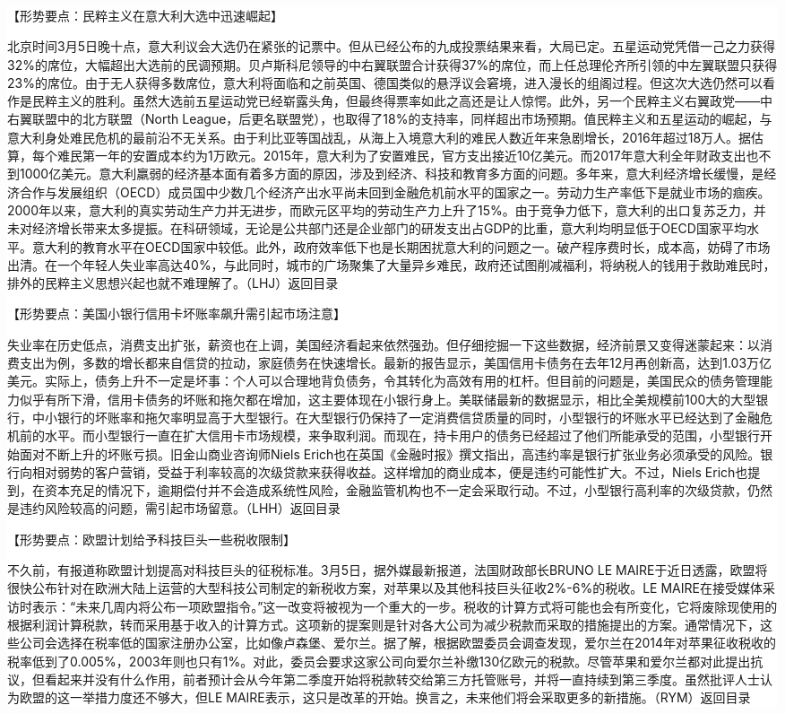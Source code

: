 
【形势要点：民粹主义在意大利大选中迅速崛起】


北京时间3月5日晚十点，意大利议会大选仍在紧张的记票中。但从已经公布的九成投票结果来看，大局已定。五星运动党凭借一己之力获得32%的席位，大幅超出大选前的民调预期。贝卢斯科尼领导的中右翼联盟合计获得37%的席位，而上任总理伦齐所引领的中左翼联盟只获得23%的席位。由于无人获得多数席位，意大利将面临和之前英国、德国类似的悬浮议会窘境，进入漫长的组阁过程。但这次大选仍然可以看作是民粹主义的胜利。虽然大选前五星运动党已经崭露头角，但最终得票率如此之高还是让人惊愕。此外，另一个民粹主义右翼政党——中右翼联盟中的北方联盟（North League，后更名联盟党），也取得了18%的支持率，同样超出市场预期。值民粹主义和五星运动的崛起，与意大利身处难民危机的最前沿不无关系。由于利比亚等国战乱，从海上入境意大利的难民人数近年来急剧增长，2016年超过18万人。据估算，每个难民第一年的安置成本约为1万欧元。2015年，意大利为了安置难民，官方支出接近10亿美元。而2017年意大利全年财政支出也不到1000亿美元。意大利羸弱的经济基本面有着多方面的原因，涉及到经济、科技和教育多方面的问题。多年来，意大利经济增长缓慢，是经济合作与发展组织（OECD）成员国中少数几个经济产出水平尚未回到金融危机前水平的国家之一。劳动力生产率低下是就业市场的痼疾。2000年以来，意大利的真实劳动生产力并无进步，而欧元区平均的劳动生产力上升了15%。由于竞争力低下，意大利的出口复苏乏力，并未对经济增长带来太多提振。在科研领域，无论是公共部门还是企业部门的研发支出占GDP的比重，意大利均明显低于OECD国家平均水平。意大利的教育水平在OECD国家中较低。此外，政府效率低下也是长期困扰意大利的问题之一。破产程序费时长，成本高，妨碍了市场出清。在一个年轻人失业率高达40%，与此同时，城市的广场聚集了大量异乡难民，政府还试图削减福利，将纳税人的钱用于救助难民时，排外的民粹主义思想兴起也就不难理解了。（LHJ）返回目录


【形势要点：美国小银行信用卡坏账率飙升需引起市场注意】


失业率在历史低点，消费支出扩张，薪资也在上调，美国经济看起来依然强劲。但仔细挖掘一下这些数据，经济前景又变得迷蒙起来：以消费支出为例，多数的增长都来自信贷的拉动，家庭债务在快速增长。最新的报告显示，美国信用卡债务在去年12月再创新高，达到1.03万亿美元。实际上，债务上升不一定是坏事：个人可以合理地背负债务，令其转化为高效有用的杠杆。但目前的问题是，美国民众的债务管理能力似乎有所下滑，信用卡债务的坏账和拖欠都在增加，这主要体现在小银行身上。美联储最新的数据显示，相比全美规模前100大的大型银行，中小银行的坏账率和拖欠率明显高于大型银行。在大型银行仍保持了一定消费信贷质量的同时，小型银行的坏账水平已经达到了金融危机前的水平。而小型银行一直在扩大信用卡市场规模，来争取利润。而现在，持卡用户的债务已经超过了他们所能承受的范围，小型银行开始面对不断上升的坏账亏损。旧金山商业咨询师Niels Erich也在英国《金融时报》撰文指出，高违约率是银行扩张业务必须承受的风险。银行向相对弱势的客户营销，受益于利率较高的次级贷款来获得收益。这样增加的商业成本，便是违约可能性扩大。不过，Niels Erich也提到，在资本充足的情况下，逾期偿付并不会造成系统性风险，金融监管机构也不一定会采取行动。不过，小型银行高利率的次级贷款，仍然是违约风险较高的问题，需引起市场留意。（LHH）返回目录


【形势要点：欧盟计划给予科技巨头一些税收限制】


不久前，有报道称欧盟计划提高对科技巨头的征税标准。3月5日，据外媒最新报道，法国财政部长BRUNO LE MAIRE于近日透露，欧盟将很快公布针对在欧洲大陆上运营的大型科技公司制定的新税收方案，对苹果以及其他科技巨头征收2%-6%的税收。LE MAIRE在接受媒体采访时表示：“未来几周内将公布一项欧盟指令。”这一改变将被视为一个重大的一步。税收的计算方式将可能也会有所变化，它将废除现使用的根据利润计算税款，转而采用基于收入的计算方式。这项新的提案则是针对各大公司为减少税款而采取的措施提出的方案。通常情况下，这些公司会选择在税率低的国家注册办公室，比如像卢森堡、爱尔兰。据了解，根据欧盟委员会调查发现，爱尔兰在2014年对苹果征收税收的税率低到了0.005%，2003年则也只有1%。对此，委员会要求这家公司向爱尔兰补缴130亿欧元的税款。尽管苹果和爱尔兰都对此提出抗议，但看起来并没有什么作用，前者预计会从今年第二季度开始将税款转交给第三方托管账号，并将一直持续到第三季度。虽然批评人士认为欧盟的这一举措力度还不够大，但LE MAIRE表示，这只是改革的开始。换言之，未来他们将会采取更多的新措施。（RYM）返回目录

